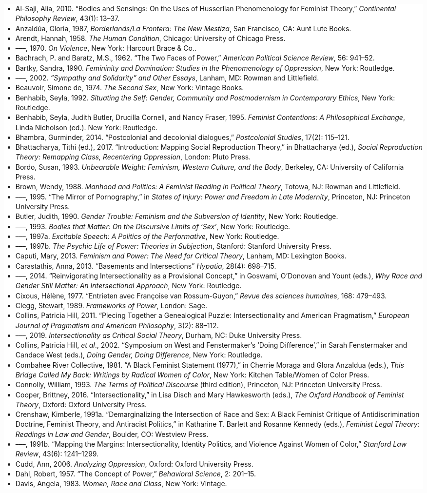 * Al-Saji, Alia, 2010. “Bodies and Sensings: On the Uses of Husserlian Phenomenology for Feminist Theory,” *Continental Philosophy Review*, 43(1): 13–37.
* Anzaldúa, Gloria, 1987, *Borderlands/La Frontera: The New Mestiza*, San Francisco, CA: Aunt Lute Books.
* Arendt, Hannah, 1958. *The Human Condition*, Chicago: University of Chicago Press.
* –––, 1970. *On Violence*, New York: Harcourt Brace & Co..
* Bachrach, P. and Baratz, M.S., 1962. “The Two Faces of Power,” *American Political Science Review*, 56: 941–52.
* Bartky, Sandra, 1990. *Femininity and Domination: Studies in the Phenomenology of Oppression*, New York: Routledge.
* –––, 2002. *“Sympathy and Solidarity” and Other Essays*, Lanham, MD: Rowman and Littlefield.
* Beauvoir, Simone de, 1974. *The Second Sex*, New York: Vintage Books.
* Benhabib, Seyla, 1992. *Situating the Self: Gender, Community and Postmodernism in Contemporary Ethics*, New York: Routledge.
* Benhabib, Seyla, Judith Butler, Drucilla Cornell, and Nancy Fraser, 1995. *Feminist Contentions: A Philosophical Exchange*, Linda Nicholson (ed.). New York: Routledge.
* Bhambra, Gurminder, 2014. “Postcolonial and decolonial dialogues,” *Postcolonial Studies*, 17(2): 115–121.
* Bhattacharya, Tithi (ed.), 2017. “Introduction: Mapping Social Reproduction Theory,” in Bhattacharya (ed.), *Social Reproduction Theory: Remapping Class, Recentering Oppression*, London: Pluto Press.
* Bordo, Susan, 1993. *Unbearable Weight: Feminism, Western Culture, and the Body*, Berkeley, CA: University of California Press.
* Brown, Wendy, 1988. *Manhood and Politics: A Feminist Reading in Political Theory*, Totowa, NJ: Rowman and Littlefield.
* –––, 1995. “The Mirror of Pornography,” in *States of Injury: Power and Freedom in Late Modernity*, Princeton, NJ: Princeton University Press.
* Butler, Judith, 1990. *Gender Trouble: Feminism and the Subversion of Identity*, New York: Routledge.
* –––, 1993. *Bodies that Matter: On the Discursive Limits of ‘Sex’*, New York: Routledge.
* –––, 1997a. *Excitable Speech: A Politics of the Performative*, New York: Routledge.
* –––, 1997b. *The Psychic Life of Power: Theories in Subjection*, Stanford: Stanford University Press.
* Caputi, Mary, 2013. *Feminism and Power: The Need for Critical Theory*, Lanham, MD: Lexington Books.
* Carastathis, Anna, 2013. “Basements and Intersections” *Hypatia*, 28(4): 698–715.
* –––, 2014. “Reinvigorating Intersectionality as a Provisional Concept,” in Goswami, O’Donovan and Yount (eds.), *Why Race and Gender Still Matter: An Intersectional Approach*, New York: Routledge.
* Cixous, Hélène, 1977. “Entrieten avec Françoise van Rossum-Guyon,” *Revue des sciences humaines*, 168: 479–493.
* Clegg, Stewart, 1989. *Frameworks of Power*, London: Sage.
* Collins, Patricia Hill, 2011. “Piecing Together a Genealogical Puzzle: Intersectionality and American Pragmatism,” *European Journal of Pragmatism and American Philosophy*, 3(2): 88–112.
* –––, 2019. *Intersectionality as Critical Social Theory*, Durham, NC: Duke University Press.
* Collins, Patricia Hill, *et al*., 2002. “Symposium on West and Fenstermaker’s ‘Doing Difference’,” in Sarah Fenstermaker and Candace West (eds.), *Doing Gender, Doing Difference*, New York: Routledge.
* Combahee River Collective, 1981. “A Black Feminist Statement (1977),” in Cherrie Moraga and Glora Anzaldua (eds.), *This Bridge Called My Back: Writings by Radical Women of Color*, New York: Kitchen Table/Women of Color Press.
* Connolly, William, 1993. *The Terms of Political Discourse* (third edition), Princeton, NJ: Princeton University Press.
* Cooper, Brittney, 2016. “Intersectionality,” in Lisa Disch and Mary Hawkesworth (eds.), *The Oxford Handbook of Feminist Theory*, Oxford: Oxford University Press.
* Crenshaw, Kimberle, 1991a. “Demarginalizing the Intersection of Race and Sex: A Black Feminist Critique of Antidiscrimination Doctrine, Feminist Theory, and Antiracist Politics,” in Katharine T. Barlett and Rosanne Kennedy (eds.), *Feminist Legal Theory: Readings in Law and Gender*, Boulder, CO: Westview Press.
* –––, 1991b. “Mapping the Margins: Intersectionality, Identity Politics, and Violence Against Women of Color,” *Stanford Law Review*, 43(6): 1241–1299.
* Cudd, Ann, 2006. *Analyzing Oppression*, Oxford: Oxford University Press.
* Dahl, Robert, 1957. “The Concept of Power,” *Behavioral Science*, 2: 201–15.
* Davis, Angela, 1983. *Women, Race and Class*, New York: Vintage.